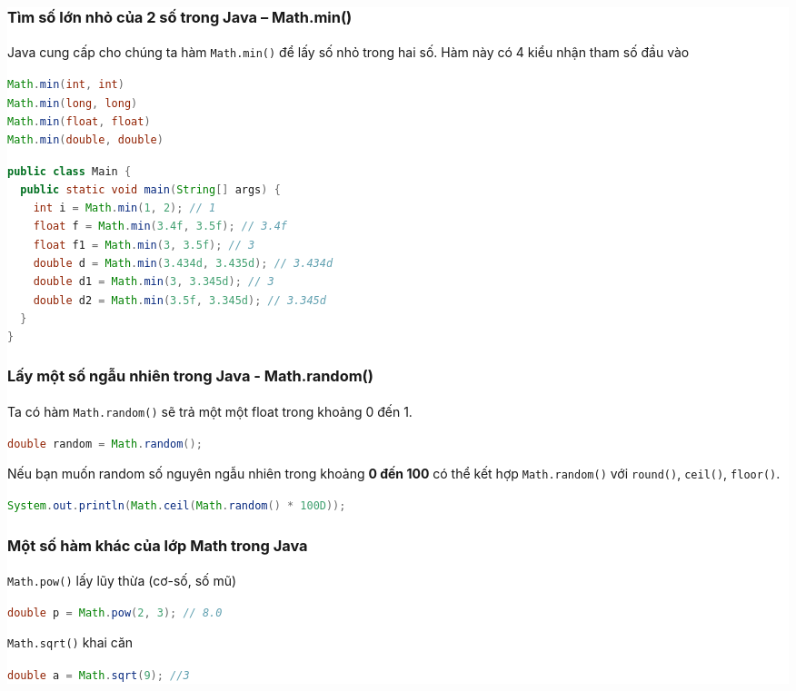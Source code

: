 ### Tìm số lớn nhỏ của 2 số trong Java – Math.min()

Java cung cấp cho chúng ta hàm `Math.min()` để lấy số nhỏ trong hai số. Hàm này có 4 kiểu nhận tham số đầu vào

```java
Math.min(int, int)
Math.min(long, long)
Math.min(float, float)
Math.min(double, double)
```

<content-example />

```java
public class Main {
  public static void main(String[] args) {
    int i = Math.min(1, 2); // 1
    float f = Math.min(3.4f, 3.5f); // 3.4f
    float f1 = Math.min(3, 3.5f); // 3
    double d = Math.min(3.434d, 3.435d); // 3.434d
    double d1 = Math.min(3, 3.345d); // 3
    double d2 = Math.min(3.5f, 3.345d); // 3.345d
  }
}
```

### Lấy một số ngẫu nhiên trong Java - Math.random()

Ta có hàm `Math.random()` sẽ trả một một float trong khoảng 0 đến 1.

```java
double random = Math.random();
```

Nếu bạn muốn random số nguyên ngẫu nhiên trong khoảng **0 đến 100** có thể kết hợp `Math.random()` với `round()`, `ceil()`, `floor()`.

```java
System.out.println(Math.ceil(Math.random() * 100D));
```

### Một số hàm khác của lớp Math trong Java

`Math.pow()` lấy lũy thừa (cơ-số, số mũ)

<content-example />

```java
double p = Math.pow(2, 3); // 8.0
```

`Math.sqrt()` khai căn

<content-example />

```java
double a = Math.sqrt(9); //3
```
